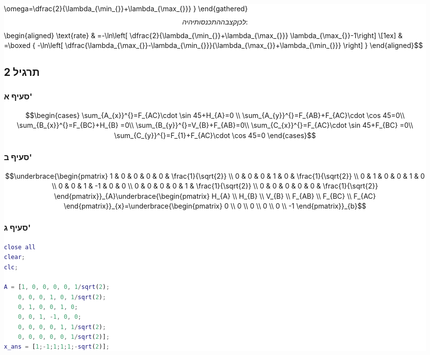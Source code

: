 \omega=\dfrac{2}{\lambda_{\min_{}}+\lambda_{\max_{}}}
 }
\end{gathered}$$
לכן קצב ההתכנסות יהיה:
$$\begin{aligned}
\text{rate} & =-\ln\left[ \dfrac{2}{\lambda_{\min_{}}+\lambda_{\max_{}}} \lambda_{\max_{}}-1\right] \\[1ex]
 & =\boxed {
-\ln\left[ \dfrac{\lambda_{\max_{}}-\lambda_{\min_{}}}{\lambda_{\max_{}}+\lambda_{\min_{}}} \right]
 }
\end{aligned}$$

## תרגיל 2

### סעיף א'

$$\begin{cases}
\sum_{A_{x}}^{}=F_{AC}\cdot \sin 45+H_{A}=0 \\
\sum_{A_{y}}^{}=F_{AB}+F_{AC}\cdot \cos 45=0\\
\sum_{B_{x}}^{}=F_{BC}+H_{B} =0\\
\sum_{B_{y}}^{}=V_{B}+F_{AB}=0\\
\sum_{C_{x}}^{}=F_{AC}\cdot \sin 45+F_{BC} =0\\
\sum_{C_{y}}^{}=F_{1}+F_{AC}\cdot \cos 45=0
\end{cases}$$

### סעיף ב'

$$\underbrace{\begin{pmatrix}
1 & 0 & 0 & 0 & 0 & \frac{1}{\sqrt{2}} \\
0 & 0 & 0 & 1 & 0 & \frac{1}{\sqrt{2}} \\
0 & 1 & 0 & 0 & 1 & 0 \\
0 & 0 & 1 & -1 & 0 & 0 \\
0 & 0 & 0 & 0 & 1 & \frac{1}{\sqrt{2}} \\
0 & 0 & 0 & 0 & 0 & \frac{1}{\sqrt{2}}
\end{pmatrix}}_{A}\underbrace{\begin{pmatrix}
H_{A} \\
H_{B} \\
V_{B} \\
F_{AB} \\
F_{BC} \\
F_{AC}
\end{pmatrix}}_{x}=\underbrace{\begin{pmatrix}
0 \\
0 \\
0 \\
0 \\
0 \\
-1
\end{pmatrix}}_{b}$$

### סעיף ג'
```matlab
close all
clear;
clc;

A = [1, 0, 0, 0, 0, 1/sqrt(2);
	0, 0, 0, 1, 0, 1/sqrt(2);
	0, 1, 0, 0, 1, 0;
	0, 0, 1, -1, 0, 0;
	0, 0, 0, 0, 1, 1/sqrt(2);
	0, 0, 0, 0, 0, 1/sqrt(2)];
x_ans = [1;-1;1;1;1;-sqrt(2)];
```